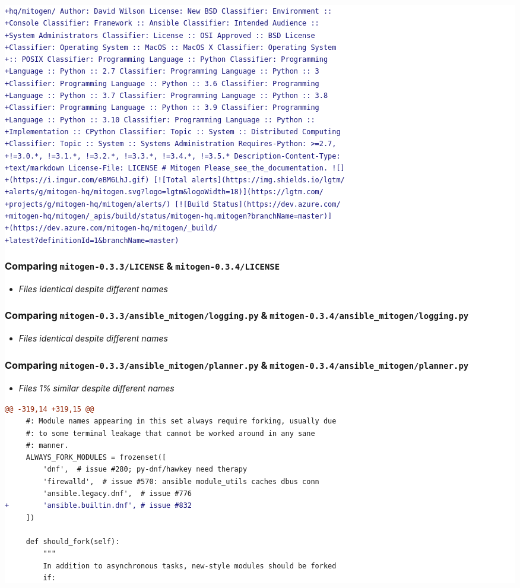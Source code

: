 ```diff
+hq/mitogen/ Author: David Wilson License: New BSD Classifier: Environment ::
+Console Classifier: Framework :: Ansible Classifier: Intended Audience ::
+System Administrators Classifier: License :: OSI Approved :: BSD License
+Classifier: Operating System :: MacOS :: MacOS X Classifier: Operating System
+:: POSIX Classifier: Programming Language :: Python Classifier: Programming
+Language :: Python :: 2.7 Classifier: Programming Language :: Python :: 3
+Classifier: Programming Language :: Python :: 3.6 Classifier: Programming
+Language :: Python :: 3.7 Classifier: Programming Language :: Python :: 3.8
+Classifier: Programming Language :: Python :: 3.9 Classifier: Programming
+Language :: Python :: 3.10 Classifier: Programming Language :: Python ::
+Implementation :: CPython Classifier: Topic :: System :: Distributed Computing
+Classifier: Topic :: System :: Systems Administration Requires-Python: >=2.7,
+!=3.0.*, !=3.1.*, !=3.2.*, !=3.3.*, !=3.4.*, !=3.5.* Description-Content-Type:
+text/markdown License-File: LICENSE # Mitogen Please_see_the_documentation. ![]
+(https://i.imgur.com/eBM6LhJ.gif) [![Total alerts](https://img.shields.io/lgtm/
+alerts/g/mitogen-hq/mitogen.svg?logo=lgtm&logoWidth=18)](https://lgtm.com/
+projects/g/mitogen-hq/mitogen/alerts/) [![Build Status](https://dev.azure.com/
+mitogen-hq/mitogen/_apis/build/status/mitogen-hq.mitogen?branchName=master)]
+(https://dev.azure.com/mitogen-hq/mitogen/_build/
+latest?definitionId=1&branchName=master)
```

### Comparing `mitogen-0.3.3/LICENSE` & `mitogen-0.3.4/LICENSE`

 * *Files identical despite different names*

### Comparing `mitogen-0.3.3/ansible_mitogen/logging.py` & `mitogen-0.3.4/ansible_mitogen/logging.py`

 * *Files identical despite different names*

### Comparing `mitogen-0.3.3/ansible_mitogen/planner.py` & `mitogen-0.3.4/ansible_mitogen/planner.py`

 * *Files 1% similar despite different names*

```diff
@@ -319,14 +319,15 @@
     #: Module names appearing in this set always require forking, usually due
     #: to some terminal leakage that cannot be worked around in any sane
     #: manner.
     ALWAYS_FORK_MODULES = frozenset([
         'dnf',  # issue #280; py-dnf/hawkey need therapy
         'firewalld',  # issue #570: ansible module_utils caches dbus conn
         'ansible.legacy.dnf',  # issue #776
+        'ansible.builtin.dnf', # issue #832
     ])
 
     def should_fork(self):
         """
         In addition to asynchronous tasks, new-style modules should be forked
         if:
```
